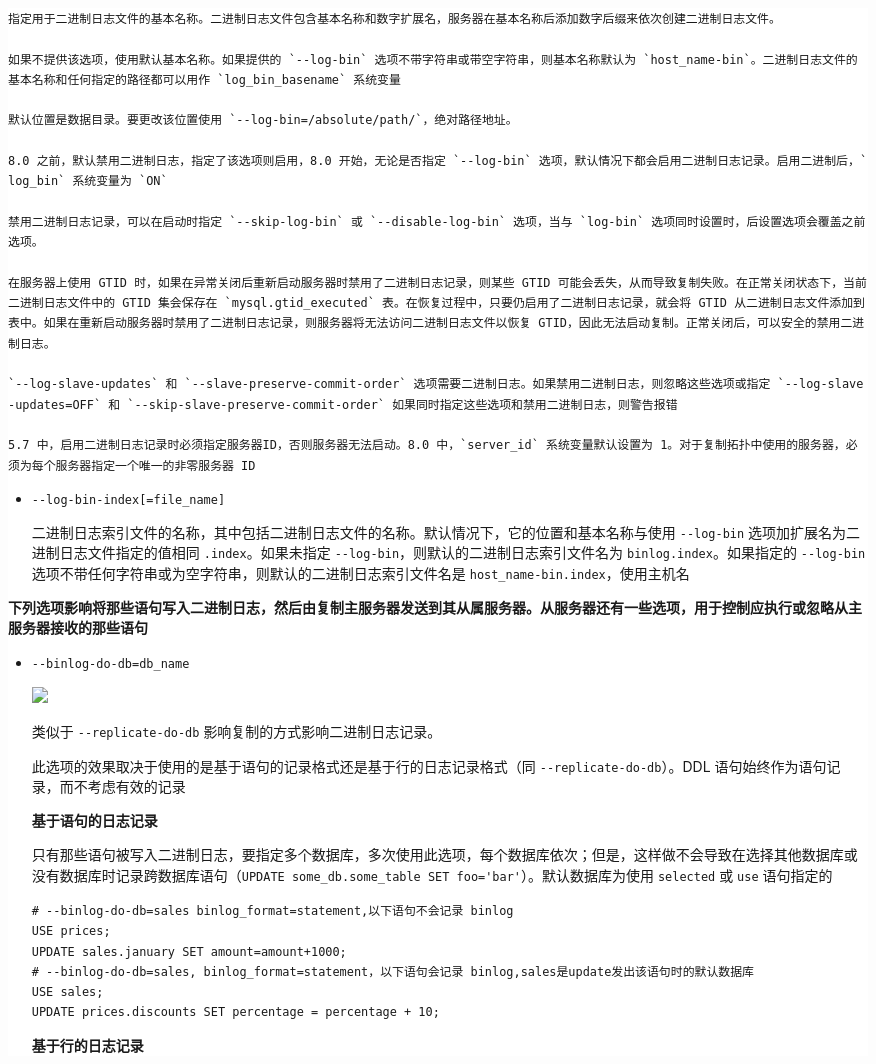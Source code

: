     指定用于二进制日志文件的基本名称。二进制日志文件包含基本名称和数字扩展名，服务器在基本名称后添加数字后缀来依次创建二进制日志文件。

    如果不提供该选项，使用默认基本名称。如果提供的 `--log-bin` 选项不带字符串或带空字符串，则基本名称默认为 `host_name-bin`。二进制日志文件的基本名称和任何指定的路径都可以用作 `log_bin_basename` 系统变量

    默认位置是数据目录。要更改该位置使用 `--log-bin=/absolute/path/`，绝对路径地址。

    8.0 之前，默认禁用二进制日志，指定了该选项则启用，8.0 开始，无论是否指定 `--log-bin` 选项，默认情况下都会启用二进制日志记录。启用二进制后，`log_bin` 系统变量为 `ON`

    禁用二进制日志记录，可以在启动时指定 `--skip-log-bin` 或 `--disable-log-bin` 选项，当与 `log-bin` 选项同时设置时，后设置选项会覆盖之前选项。

    在服务器上使用 GTID 时，如果在异常关闭后重新启动服务器时禁用了二进制日志记录，则某些 GTID 可能会丢失，从而导致复制失败。在正常关闭状态下，当前二进制日志文件中的 GTID 集会保存在 `mysql.gtid_executed` 表。在恢复过程中，只要仍启用了二进制日志记录，就会将 GTID 从二进制日志文件添加到表中。如果在重新启动服务器时禁用了二进制日志记录，则服务器将无法访问二进制日志文件以恢复 GTID，因此无法启动复制。正常关闭后，可以安全的禁用二进制日志。

    `--log-slave-updates` 和 `--slave-preserve-commit-order` 选项需要二进制日志。如果禁用二进制日志，则忽略这些选项或指定 `--log-slave-updates=OFF` 和 `--skip-slave-preserve-commit-order` 如果同时指定这些选项和禁用二进制日志，则警告报错

    5.7 中，启用二进制日志记录时必须指定服务器ID，否则服务器无法启动。8.0 中，`server_id` 系统变量默认设置为 1。对于复制拓扑中使用的服务器，必须为每个服务器指定一个唯一的非零服务器 ID

* `--log-bin-index[=file_name]`

    二进制日志索引文件的名称，其中包括二进制日志文件的名称。默认情况下，它的位置和基本名称与使用 `--log-bin` 选项加扩展名为二进制日志文件指定的值相同 `.index`。如果未指定 `--log-bin`，则默认的二进制日志索引文件名为 `binlog.index`。如果指定的 `--log-bin` 选项不带任何字符串或为空字符串，则默认的二进制日志索引文件名是 `host_name-bin.index`，使用主机名

**下列选项影响将那些语句写入二进制日志，然后由复制主服务器发送到其从属服务器。从服务器还有一些选项，用于控制应执行或忽略从主服务器接收的那些语句**

* `--binlog-do-db=db_name`

    ![](C:/Users/z/notes/MIddleware/MySQL/Images/Performance/binlog-do-db.png)

    类似于 `--replicate-do-db` 影响复制的方式影响二进制日志记录。

    此选项的效果取决于使用的是基于语句的记录格式还是基于行的日志记录格式（同 `--replicate-do-db`）。DDL 语句始终作为语句记录，而不考虑有效的记录

    **基于语句的日志记录**

    只有那些语句被写入二进制日志，要指定多个数据库，多次使用此选项，每个数据库依次；但是，这样做不会导致在选择其他数据库或没有数据库时记录跨数据库语句（`UPDATE some_db.some_table SET foo='bar'`）。默认数据库为使用 `selected` 或 `use` 语句指定的

    ```mysql
    # --binlog-do-db=sales binlog_format=statement,以下语句不会记录 binlog
    USE prices;
    UPDATE sales.january SET amount=amount+1000;
    # --binlog-do-db=sales, binlog_format=statement，以下语句会记录 binlog,sales是update发出该语句时的默认数据库
    USE sales;
    UPDATE prices.discounts SET percentage = percentage + 10;
    ```

    **基于行的日志记录**
